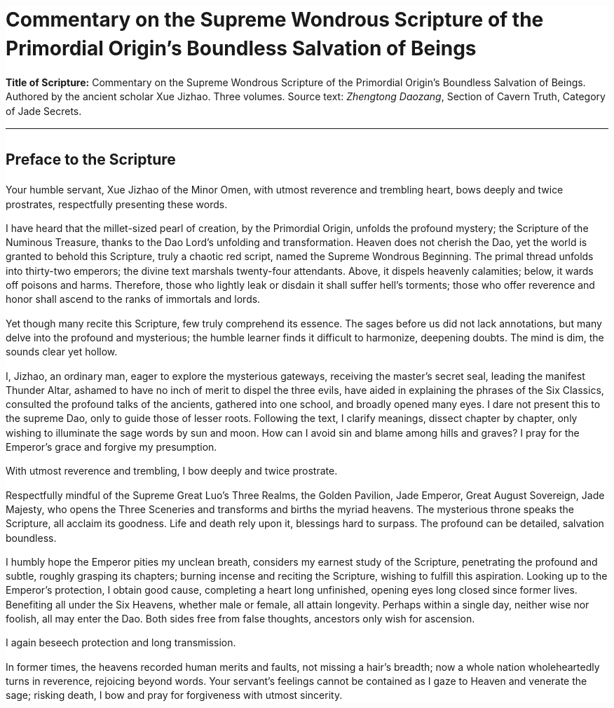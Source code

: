 # Commentary on the Supreme Wondrous Scripture of the Primordial Origin’s Boundless Salvation of Beings

**Title of Scripture:** Commentary on the Supreme Wondrous Scripture of the Primordial Origin’s Boundless Salvation of Beings. Authored by the ancient scholar Xue Jizhao. Three volumes. Source text: *Zhengtong Daozang*, Section of Cavern Truth, Category of Jade Secrets.

---

## Preface to the Scripture

Your humble servant, Xue Jizhao of the Minor Omen, with utmost reverence and trembling heart, bows deeply and twice prostrates, respectfully presenting these words.

I have heard that the millet-sized pearl of creation, by the Primordial Origin, unfolds the profound mystery; the Scripture of the Numinous Treasure, thanks to the Dao Lord’s unfolding and transformation. Heaven does not cherish the Dao, yet the world is granted to behold this Scripture, truly a chaotic red script, named the Supreme Wondrous Beginning. The primal thread unfolds into thirty-two emperors; the divine text marshals twenty-four attendants. Above, it dispels heavenly calamities; below, it wards off poisons and harms. Therefore, those who lightly leak or disdain it shall suffer hell’s torments; those who offer reverence and honor shall ascend to the ranks of immortals and lords.

Yet though many recite this Scripture, few truly comprehend its essence. The sages before us did not lack annotations, but many delve into the profound and mysterious; the humble learner finds it difficult to harmonize, deepening doubts. The mind is dim, the sounds clear yet hollow.

I, Jizhao, an ordinary man, eager to explore the mysterious gateways, receiving the master’s secret seal, leading the manifest Thunder Altar, ashamed to have no inch of merit to dispel the three evils, have aided in explaining the phrases of the Six Classics, consulted the profound talks of the ancients, gathered into one school, and broadly opened many eyes. I dare not present this to the supreme Dao, only to guide those of lesser roots. Following the text, I clarify meanings, dissect chapter by chapter, only wishing to illuminate the sage words by sun and moon. How can I avoid sin and blame among hills and graves? I pray for the Emperor’s grace and forgive my presumption.

With utmost reverence and trembling, I bow deeply and twice prostrate.

Respectfully mindful of the Supreme Great Luo’s Three Realms, the Golden Pavilion, Jade Emperor, Great August Sovereign, Jade Majesty, who opens the Three Sceneries and transforms and births the myriad heavens. The mysterious throne speaks the Scripture, all acclaim its goodness. Life and death rely upon it, blessings hard to surpass. The profound can be detailed, salvation boundless.

I humbly hope the Emperor pities my unclean breath, considers my earnest study of the Scripture, penetrating the profound and subtle, roughly grasping its chapters; burning incense and reciting the Scripture, wishing to fulfill this aspiration. Looking up to the Emperor’s protection, I obtain good cause, completing a heart long unfinished, opening eyes long closed since former lives. Benefiting all under the Six Heavens, whether male or female, all attain longevity. Perhaps within a single day, neither wise nor foolish, all may enter the Dao. Both sides free from false thoughts, ancestors only wish for ascension.

I again beseech protection and long transmission.

In former times, the heavens recorded human merits and faults, not missing a hair’s breadth; now a whole nation wholeheartedly turns in reverence, rejoicing beyond words. Your servant’s feelings cannot be contained as I gaze to Heaven and venerate the sage; risking death, I bow and pray for forgiveness with utmost sincerity.
